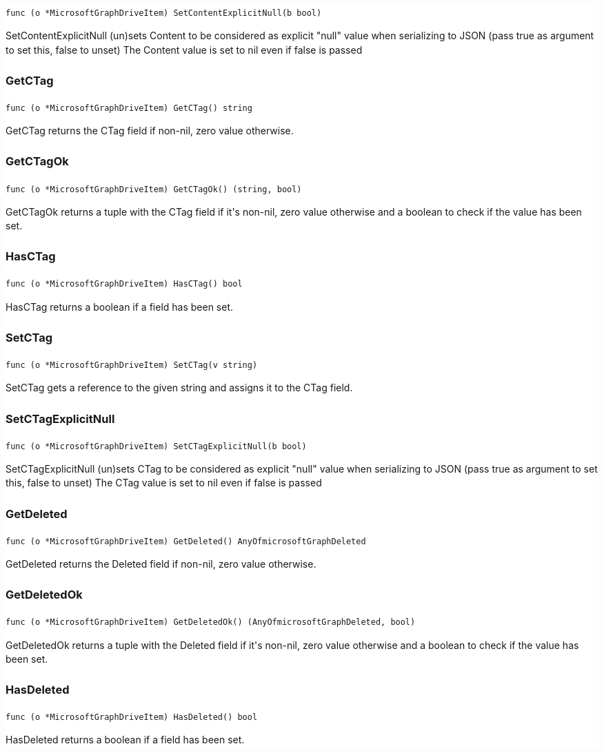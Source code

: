 `func (o *MicrosoftGraphDriveItem) SetContentExplicitNull(b bool)`

SetContentExplicitNull (un)sets Content to be considered as explicit "null" value
when serializing to JSON (pass true as argument to set this, false to unset)
The Content value is set to nil even if false is passed
### GetCTag

`func (o *MicrosoftGraphDriveItem) GetCTag() string`

GetCTag returns the CTag field if non-nil, zero value otherwise.

### GetCTagOk

`func (o *MicrosoftGraphDriveItem) GetCTagOk() (string, bool)`

GetCTagOk returns a tuple with the CTag field if it's non-nil, zero value otherwise
and a boolean to check if the value has been set.

### HasCTag

`func (o *MicrosoftGraphDriveItem) HasCTag() bool`

HasCTag returns a boolean if a field has been set.

### SetCTag

`func (o *MicrosoftGraphDriveItem) SetCTag(v string)`

SetCTag gets a reference to the given string and assigns it to the CTag field.

### SetCTagExplicitNull

`func (o *MicrosoftGraphDriveItem) SetCTagExplicitNull(b bool)`

SetCTagExplicitNull (un)sets CTag to be considered as explicit "null" value
when serializing to JSON (pass true as argument to set this, false to unset)
The CTag value is set to nil even if false is passed
### GetDeleted

`func (o *MicrosoftGraphDriveItem) GetDeleted() AnyOfmicrosoftGraphDeleted`

GetDeleted returns the Deleted field if non-nil, zero value otherwise.

### GetDeletedOk

`func (o *MicrosoftGraphDriveItem) GetDeletedOk() (AnyOfmicrosoftGraphDeleted, bool)`

GetDeletedOk returns a tuple with the Deleted field if it's non-nil, zero value otherwise
and a boolean to check if the value has been set.

### HasDeleted

`func (o *MicrosoftGraphDriveItem) HasDeleted() bool`

HasDeleted returns a boolean if a field has been set.
